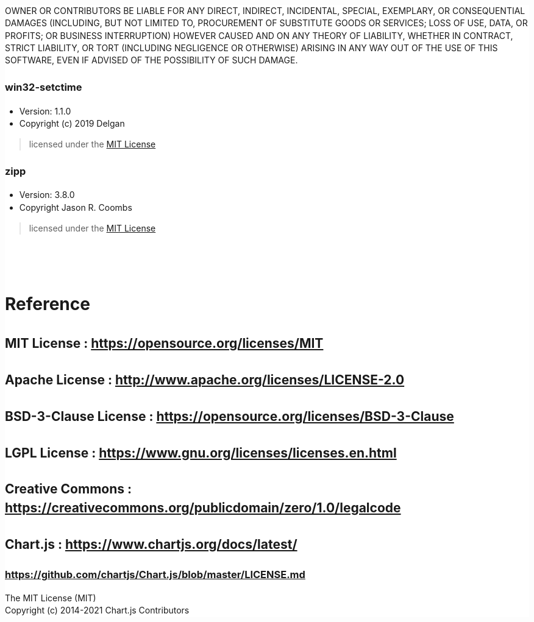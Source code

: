 OWNER OR CONTRIBUTORS BE LIABLE FOR ANY DIRECT, INDIRECT, INCIDENTAL,
SPECIAL, EXEMPLARY, OR CONSEQUENTIAL DAMAGES (INCLUDING, BUT NOT
LIMITED TO, PROCUREMENT OF SUBSTITUTE GOODS OR SERVICES; LOSS OF USE,
DATA, OR PROFITS; OR BUSINESS INTERRUPTION) HOWEVER CAUSED AND ON ANY
THEORY OF LIABILITY, WHETHER IN CONTRACT, STRICT LIABILITY, OR TORT
(INCLUDING NEGLIGENCE OR OTHERWISE) ARISING IN ANY WAY OUT OF THE USE
OF THIS SOFTWARE, EVEN IF ADVISED OF THE POSSIBILITY OF SUCH DAMAGE.

### win32-setctime

* Version: 1.1.0
* Copyright (c) 2019 Delgan

> licensed under the <a href="http://opensource.org/licenses/MIT">MIT License</a>

### zipp

* Version: 3.8.0
* Copyright Jason R. Coombs

> licensed under the <a href="http://opensource.org/licenses/MIT">MIT License</a>

<BR><BR>

# Reference

## MIT License : https://opensource.org/licenses/MIT

## Apache License : http://www.apache.org/licenses/LICENSE-2.0

## BSD-3-Clause License : https://opensource.org/licenses/BSD-3-Clause

## LGPL License : https://www.gnu.org/licenses/licenses.en.html

## Creative Commons : https://creativecommons.org/publicdomain/zero/1.0/legalcode

## Chart.js : https://www.chartjs.org/docs/latest/

### https://github.com/chartjs/Chart.js/blob/master/LICENSE.md

The MIT License (MIT)  
Copyright (c) 2014-2021 Chart.js Contributors
